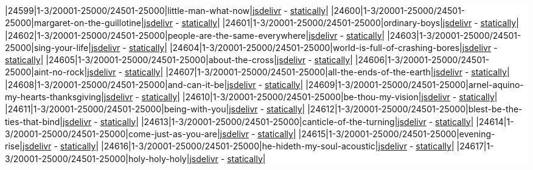 |24599|1-3/20001-25000/24501-25000|little-man-what-now|[jsdelivr](https://cdn.jsdelivr.net/gh/dbchord/png-old-c-1110x370_1-3/20001-25000/24501-25000/little-man-what-now.png) - [statically](https://cdn.statically.io/gh/dbchord/png-old-c-1110x370_1-3/img/20001-25000/24501-25000/little-man-what-now.png)|
|24600|1-3/20001-25000/24501-25000|margaret-on-the-guillotine|[jsdelivr](https://cdn.jsdelivr.net/gh/dbchord/png-old-c-1110x370_1-3/20001-25000/24501-25000/margaret-on-the-guillotine.png) - [statically](https://cdn.statically.io/gh/dbchord/png-old-c-1110x370_1-3/img/20001-25000/24501-25000/margaret-on-the-guillotine.png)|
|24601|1-3/20001-25000/24501-25000|ordinary-boys|[jsdelivr](https://cdn.jsdelivr.net/gh/dbchord/png-old-c-1110x370_1-3/20001-25000/24501-25000/ordinary-boys.png) - [statically](https://cdn.statically.io/gh/dbchord/png-old-c-1110x370_1-3/img/20001-25000/24501-25000/ordinary-boys.png)|
|24602|1-3/20001-25000/24501-25000|people-are-the-same-everywhere|[jsdelivr](https://cdn.jsdelivr.net/gh/dbchord/png-old-c-1110x370_1-3/20001-25000/24501-25000/people-are-the-same-everywhere.png) - [statically](https://cdn.statically.io/gh/dbchord/png-old-c-1110x370_1-3/img/20001-25000/24501-25000/people-are-the-same-everywhere.png)|
|24603|1-3/20001-25000/24501-25000|sing-your-life|[jsdelivr](https://cdn.jsdelivr.net/gh/dbchord/png-old-c-1110x370_1-3/20001-25000/24501-25000/sing-your-life.png) - [statically](https://cdn.statically.io/gh/dbchord/png-old-c-1110x370_1-3/img/20001-25000/24501-25000/sing-your-life.png)|
|24604|1-3/20001-25000/24501-25000|world-is-full-of-crashing-bores|[jsdelivr](https://cdn.jsdelivr.net/gh/dbchord/png-old-c-1110x370_1-3/20001-25000/24501-25000/world-is-full-of-crashing-bores.png) - [statically](https://cdn.statically.io/gh/dbchord/png-old-c-1110x370_1-3/img/20001-25000/24501-25000/world-is-full-of-crashing-bores.png)|
|24605|1-3/20001-25000/24501-25000|about-the-cross|[jsdelivr](https://cdn.jsdelivr.net/gh/dbchord/png-old-c-1110x370_1-3/20001-25000/24501-25000/about-the-cross.png) - [statically](https://cdn.statically.io/gh/dbchord/png-old-c-1110x370_1-3/img/20001-25000/24501-25000/about-the-cross.png)|
|24606|1-3/20001-25000/24501-25000|aint-no-rock|[jsdelivr](https://cdn.jsdelivr.net/gh/dbchord/png-old-c-1110x370_1-3/20001-25000/24501-25000/aint-no-rock.png) - [statically](https://cdn.statically.io/gh/dbchord/png-old-c-1110x370_1-3/img/20001-25000/24501-25000/aint-no-rock.png)|
|24607|1-3/20001-25000/24501-25000|all-the-ends-of-the-earth|[jsdelivr](https://cdn.jsdelivr.net/gh/dbchord/png-old-c-1110x370_1-3/20001-25000/24501-25000/all-the-ends-of-the-earth.png) - [statically](https://cdn.statically.io/gh/dbchord/png-old-c-1110x370_1-3/img/20001-25000/24501-25000/all-the-ends-of-the-earth.png)|
|24608|1-3/20001-25000/24501-25000|and-can-it-be|[jsdelivr](https://cdn.jsdelivr.net/gh/dbchord/png-old-c-1110x370_1-3/20001-25000/24501-25000/and-can-it-be.png) - [statically](https://cdn.statically.io/gh/dbchord/png-old-c-1110x370_1-3/img/20001-25000/24501-25000/and-can-it-be.png)|
|24609|1-3/20001-25000/24501-25000|arnel-aquino-my-hearts-thanksgiving|[jsdelivr](https://cdn.jsdelivr.net/gh/dbchord/png-old-c-1110x370_1-3/20001-25000/24501-25000/arnel-aquino-my-hearts-thanksgiving.png) - [statically](https://cdn.statically.io/gh/dbchord/png-old-c-1110x370_1-3/img/20001-25000/24501-25000/arnel-aquino-my-hearts-thanksgiving.png)|
|24610|1-3/20001-25000/24501-25000|be-thou-my-vision|[jsdelivr](https://cdn.jsdelivr.net/gh/dbchord/png-old-c-1110x370_1-3/20001-25000/24501-25000/be-thou-my-vision.png) - [statically](https://cdn.statically.io/gh/dbchord/png-old-c-1110x370_1-3/img/20001-25000/24501-25000/be-thou-my-vision.png)|
|24611|1-3/20001-25000/24501-25000|being-with-you|[jsdelivr](https://cdn.jsdelivr.net/gh/dbchord/png-old-c-1110x370_1-3/20001-25000/24501-25000/being-with-you.png) - [statically](https://cdn.statically.io/gh/dbchord/png-old-c-1110x370_1-3/img/20001-25000/24501-25000/being-with-you.png)|
|24612|1-3/20001-25000/24501-25000|blest-be-the-ties-that-bind|[jsdelivr](https://cdn.jsdelivr.net/gh/dbchord/png-old-c-1110x370_1-3/20001-25000/24501-25000/blest-be-the-ties-that-bind.png) - [statically](https://cdn.statically.io/gh/dbchord/png-old-c-1110x370_1-3/img/20001-25000/24501-25000/blest-be-the-ties-that-bind.png)|
|24613|1-3/20001-25000/24501-25000|canticle-of-the-turning|[jsdelivr](https://cdn.jsdelivr.net/gh/dbchord/png-old-c-1110x370_1-3/20001-25000/24501-25000/canticle-of-the-turning.png) - [statically](https://cdn.statically.io/gh/dbchord/png-old-c-1110x370_1-3/img/20001-25000/24501-25000/canticle-of-the-turning.png)|
|24614|1-3/20001-25000/24501-25000|come-just-as-you-are|[jsdelivr](https://cdn.jsdelivr.net/gh/dbchord/png-old-c-1110x370_1-3/20001-25000/24501-25000/come-just-as-you-are.png) - [statically](https://cdn.statically.io/gh/dbchord/png-old-c-1110x370_1-3/img/20001-25000/24501-25000/come-just-as-you-are.png)|
|24615|1-3/20001-25000/24501-25000|evening-rise|[jsdelivr](https://cdn.jsdelivr.net/gh/dbchord/png-old-c-1110x370_1-3/20001-25000/24501-25000/evening-rise.png) - [statically](https://cdn.statically.io/gh/dbchord/png-old-c-1110x370_1-3/img/20001-25000/24501-25000/evening-rise.png)|
|24616|1-3/20001-25000/24501-25000|he-hideth-my-soul-acoustic|[jsdelivr](https://cdn.jsdelivr.net/gh/dbchord/png-old-c-1110x370_1-3/20001-25000/24501-25000/he-hideth-my-soul-acoustic.png) - [statically](https://cdn.statically.io/gh/dbchord/png-old-c-1110x370_1-3/img/20001-25000/24501-25000/he-hideth-my-soul-acoustic.png)|
|24617|1-3/20001-25000/24501-25000|holy-holy-holy|[jsdelivr](https://cdn.jsdelivr.net/gh/dbchord/png-old-c-1110x370_1-3/20001-25000/24501-25000/holy-holy-holy.png) - [statically](https://cdn.statically.io/gh/dbchord/png-old-c-1110x370_1-3/img/20001-25000/24501-25000/holy-holy-holy.png)|